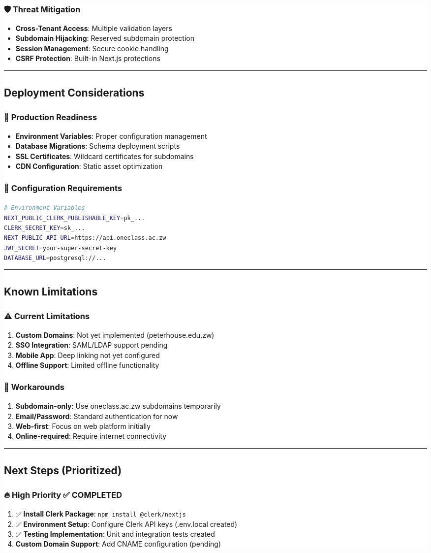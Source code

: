 ### 🛡️ **Threat Mitigation**
- **Cross-Tenant Access**: Multiple validation layers
- **Subdomain Hijacking**: Reserved subdomain protection
- **Session Management**: Secure cookie handling
- **CSRF Protection**: Built-in Next.js protections

---

## Deployment Considerations

### 🚀 **Production Readiness**
- **Environment Variables**: Proper configuration management
- **Database Migrations**: Schema deployment scripts
- **SSL Certificates**: Wildcard certificates for subdomains
- **CDN Configuration**: Static asset optimization

### 📝 **Configuration Requirements**
```bash
# Environment Variables
NEXT_PUBLIC_CLERK_PUBLISHABLE_KEY=pk_...
CLERK_SECRET_KEY=sk_...
NEXT_PUBLIC_API_URL=https://api.oneclass.ac.zw
JWT_SECRET=your-super-secret-key
DATABASE_URL=postgresql://...
```

---

## Known Limitations

### ⚠️ **Current Limitations**
1. **Custom Domains**: Not yet implemented (peterhouse.edu.zw)
2. **SSO Integration**: SAML/LDAP support pending
3. **Mobile App**: Deep linking not yet configured
4. **Offline Support**: Limited offline functionality

### 🔄 **Workarounds**
1. **Subdomain-only**: Use oneclass.ac.zw subdomains temporarily
2. **Email/Password**: Standard authentication for now
3. **Web-first**: Focus on web platform initially
4. **Online-required**: Require internet connectivity

---

## Next Steps (Prioritized)

### 🔥 **High Priority** ✅ COMPLETED
1. ✅ **Install Clerk Package**: `npm install @clerk/nextjs`
2. ✅ **Environment Setup**: Configure Clerk API keys (.env.local created)
3. ✅ **Testing Implementation**: Unit and integration tests created
4. **Custom Domain Support**: Add CNAME configuration (pending)

